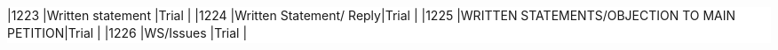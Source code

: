 |1223                                                                                                                           |Written statement |Trial     |
|1224                                                                                                                           |Written Statement/ Reply|Trial     |
|1225                                                                                                                           |WRITTEN STATEMENTS/OBJECTION TO MAIN PETITION|Trial     |
|1226                                                                                                                           |WS/Issues         |Trial     |
